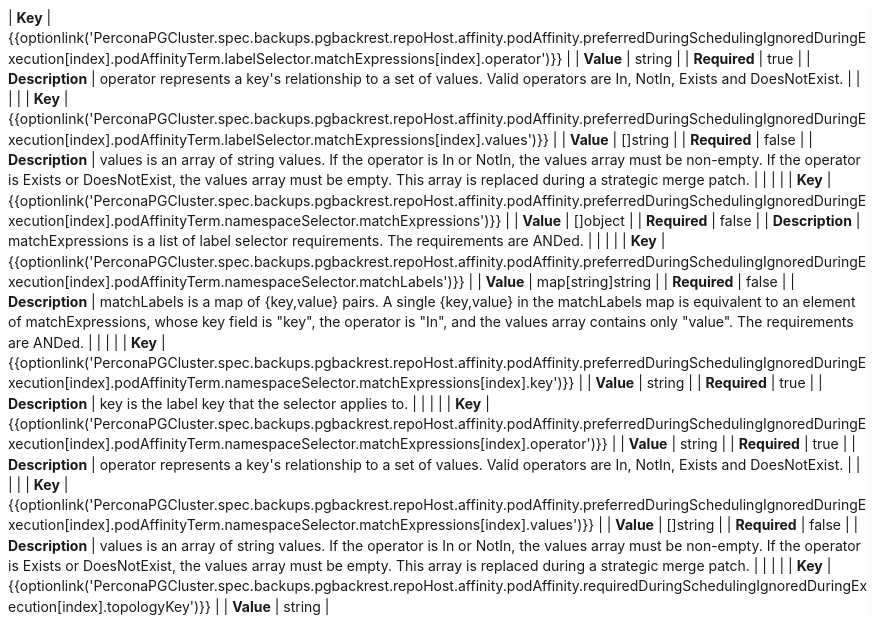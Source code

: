 | **Key**         | {{optionlink('PerconaPGCluster.spec.backups.pgbackrest.repoHost.affinity.podAffinity.preferredDuringSchedulingIgnoredDuringExecution[index].podAffinityTerm.labelSelector.matchExpressions[index].operator')}} |
| **Value**       | string |
| **Required**    | true |
| **Description** | operator represents a key's relationship to a set of values. Valid operators are In, NotIn, Exists and DoesNotExist. |
| | |
| **Key**         | {{optionlink('PerconaPGCluster.spec.backups.pgbackrest.repoHost.affinity.podAffinity.preferredDuringSchedulingIgnoredDuringExecution[index].podAffinityTerm.labelSelector.matchExpressions[index].values')}} |
| **Value**       | []string |
| **Required**    | false |
| **Description** | values is an array of string values. If the operator is In or NotIn, the values array must be non-empty. If the operator is Exists or DoesNotExist, the values array must be empty. This array is replaced during a strategic merge patch. |
| | |
| **Key**         | {{optionlink('PerconaPGCluster.spec.backups.pgbackrest.repoHost.affinity.podAffinity.preferredDuringSchedulingIgnoredDuringExecution[index].podAffinityTerm.namespaceSelector.matchExpressions')}} |
| **Value**       | []object |
| **Required**    | false |
| **Description** | matchExpressions is a list of label selector requirements. The requirements are ANDed. |
| | |
| **Key**         | {{optionlink('PerconaPGCluster.spec.backups.pgbackrest.repoHost.affinity.podAffinity.preferredDuringSchedulingIgnoredDuringExecution[index].podAffinityTerm.namespaceSelector.matchLabels')}} |
| **Value**       | map[string]string |
| **Required**    | false |
| **Description** | matchLabels is a map of {key,value} pairs. A single {key,value} in the matchLabels map is equivalent to an element of matchExpressions, whose key field is "key", the operator is "In", and the values array contains only "value". The requirements are ANDed. |
| | |
| **Key**         | {{optionlink('PerconaPGCluster.spec.backups.pgbackrest.repoHost.affinity.podAffinity.preferredDuringSchedulingIgnoredDuringExecution[index].podAffinityTerm.namespaceSelector.matchExpressions[index].key')}} |
| **Value**       | string |
| **Required**    | true |
| **Description** | key is the label key that the selector applies to. |
| | |
| **Key**         | {{optionlink('PerconaPGCluster.spec.backups.pgbackrest.repoHost.affinity.podAffinity.preferredDuringSchedulingIgnoredDuringExecution[index].podAffinityTerm.namespaceSelector.matchExpressions[index].operator')}} |
| **Value**       | string |
| **Required**    | true |
| **Description** | operator represents a key's relationship to a set of values. Valid operators are In, NotIn, Exists and DoesNotExist. |
| | |
| **Key**         | {{optionlink('PerconaPGCluster.spec.backups.pgbackrest.repoHost.affinity.podAffinity.preferredDuringSchedulingIgnoredDuringExecution[index].podAffinityTerm.namespaceSelector.matchExpressions[index].values')}} |
| **Value**       | []string |
| **Required**    | false |
| **Description** | values is an array of string values. If the operator is In or NotIn, the values array must be non-empty. If the operator is Exists or DoesNotExist, the values array must be empty. This array is replaced during a strategic merge patch. |
| | |
| **Key**         | {{optionlink('PerconaPGCluster.spec.backups.pgbackrest.repoHost.affinity.podAffinity.requiredDuringSchedulingIgnoredDuringExecution[index].topologyKey')}} |
| **Value**       | string |